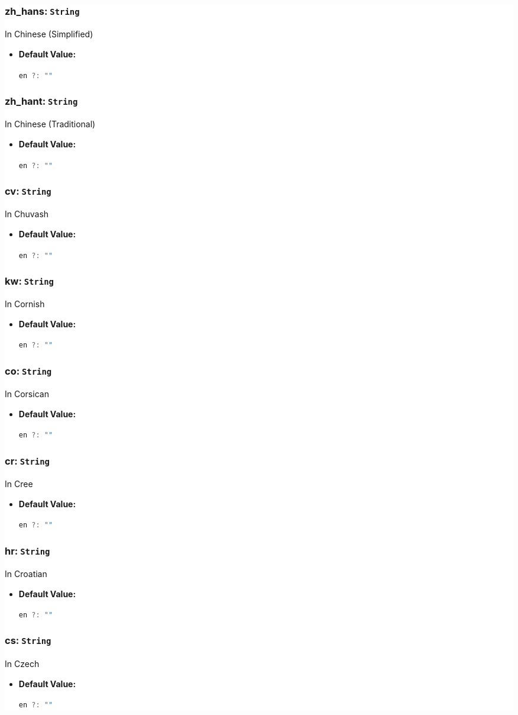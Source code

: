 ### zh_hans: `String`
In Chinese (Simplified)
- **Default Value:**
  ```kotlin
  en ?: ""
  ```

### zh_hant: `String`
In Chinese (Traditional)
- **Default Value:**
  ```kotlin
  en ?: ""
  ```

### cv: `String`
In Chuvash
- **Default Value:**
  ```kotlin
  en ?: ""
  ```

### kw: `String`
In Cornish
- **Default Value:**
  ```kotlin
  en ?: ""
  ```

### co: `String`
In Corsican
- **Default Value:**
  ```kotlin
  en ?: ""
  ```

### cr: `String`
In Cree
- **Default Value:**
  ```kotlin
  en ?: ""
  ```

### hr: `String`
In Croatian
- **Default Value:**
  ```kotlin
  en ?: ""
  ```

### cs: `String`
In Czech
- **Default Value:**
  ```kotlin
  en ?: ""
  ```
